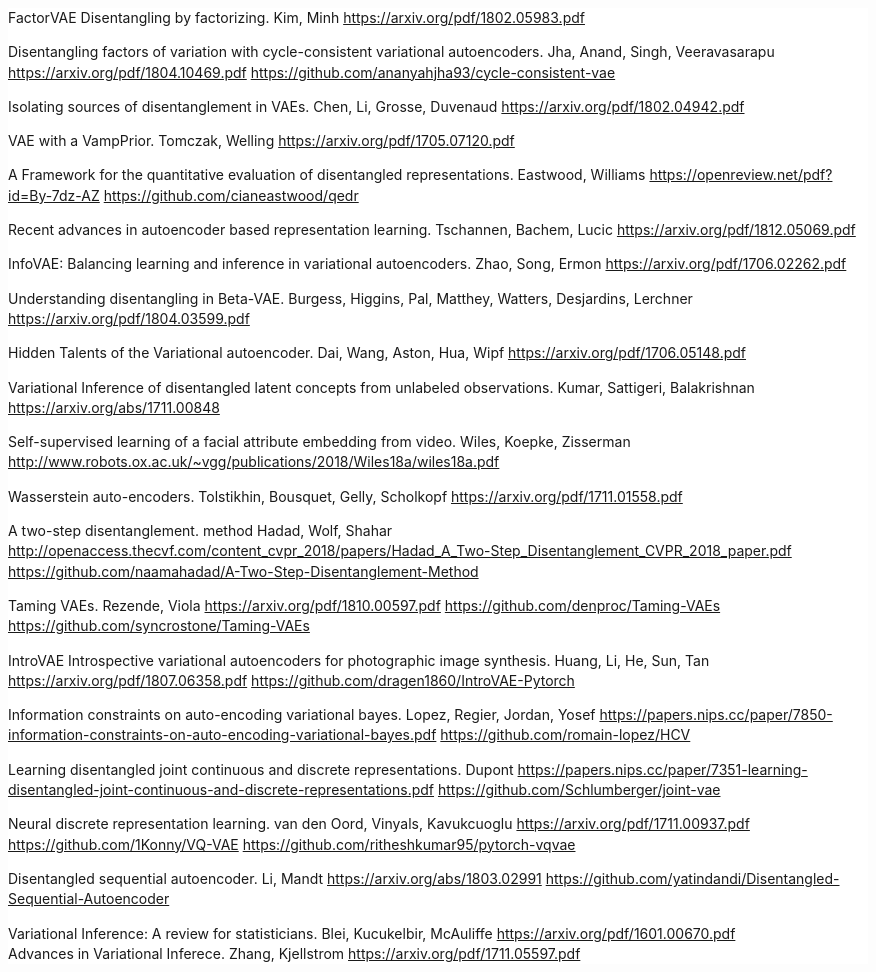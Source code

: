 FactorVAE Disentangling by factorizing. Kim, Minh https://arxiv.org/pdf/1802.05983.pdf  

Disentangling factors of variation with cycle-consistent variational autoencoders.  Jha, Anand, Singh, Veeravasarapu  https://arxiv.org/pdf/1804.10469.pdf  https://github.com/ananyahjha93/cycle-consistent-vae

Isolating sources of disentanglement in VAEs. Chen, Li, Grosse, Duvenaud  https://arxiv.org/pdf/1802.04942.pdf

VAE with a VampPrior. Tomczak, Welling  https://arxiv.org/pdf/1705.07120.pdf  

A Framework for the quantitative evaluation of disentangled representations.  Eastwood, Williams  https://openreview.net/pdf?id=By-7dz-AZ https://github.com/cianeastwood/qedr

Recent advances in autoencoder based representation learning. Tschannen, Bachem, Lucic  https://arxiv.org/pdf/1812.05069.pdf  

InfoVAE: Balancing learning and inference in variational autoencoders.  Zhao, Song, Ermon https://arxiv.org/pdf/1706.02262.pdf  

Understanding disentangling in Beta-VAE.  Burgess, Higgins, Pal, Matthey, Watters, Desjardins, Lerchner https://arxiv.org/pdf/1804.03599.pdf  

Hidden Talents of the Variational autoencoder.  Dai, Wang, Aston, Hua, Wipf https://arxiv.org/pdf/1706.05148.pdf  

Variational Inference of disentangled latent concepts from unlabeled observations.  Kumar, Sattigeri, Balakrishnan  https://arxiv.org/abs/1711.00848  

Self-supervised learning of a facial attribute embedding from video.  Wiles, Koepke, Zisserman  http://www.robots.ox.ac.uk/~vgg/publications/2018/Wiles18a/wiles18a.pdf 

Wasserstein auto-encoders.  Tolstikhin, Bousquet, Gelly, Scholkopf  https://arxiv.org/pdf/1711.01558.pdf

A two-step disentanglement. method  Hadad, Wolf, Shahar
http://openaccess.thecvf.com/content_cvpr_2018/papers/Hadad_A_Two-Step_Disentanglement_CVPR_2018_paper.pdf  https://github.com/naamahadad/A-Two-Step-Disentanglement-Method

Taming VAEs.  Rezende, Viola  https://arxiv.org/pdf/1810.00597.pdf  https://github.com/denproc/Taming-VAEs https://github.com/syncrostone/Taming-VAEs

IntroVAE Introspective variational autoencoders for photographic image synthesis. Huang, Li, He, Sun, Tan https://arxiv.org/pdf/1807.06358.pdf  https://github.com/dragen1860/IntroVAE-Pytorch

Information constraints on auto-encoding variational bayes. Lopez, Regier, Jordan, Yosef  https://papers.nips.cc/paper/7850-information-constraints-on-auto-encoding-variational-bayes.pdf  https://github.com/romain-lopez/HCV

Learning disentangled joint continuous and discrete representations.  Dupont  https://papers.nips.cc/paper/7351-learning-disentangled-joint-continuous-and-discrete-representations.pdf https://github.com/Schlumberger/joint-vae

Neural discrete representation learning.  van den Oord, Vinyals, Kavukcuoglu  https://arxiv.org/pdf/1711.00937.pdf  https://github.com/1Konny/VQ-VAE  https://github.com/ritheshkumar95/pytorch-vqvae

Disentangled sequential autoencoder.  Li, Mandt https://arxiv.org/abs/1803.02991  https://github.com/yatindandi/Disentangled-Sequential-Autoencoder

Variational Inference: A review for statisticians.  Blei, Kucukelbir, McAuliffe https://arxiv.org/pdf/1601.00670.pdf  
Advances in Variational Inferece. Zhang, Kjellstrom https://arxiv.org/pdf/1711.05597.pdf  
